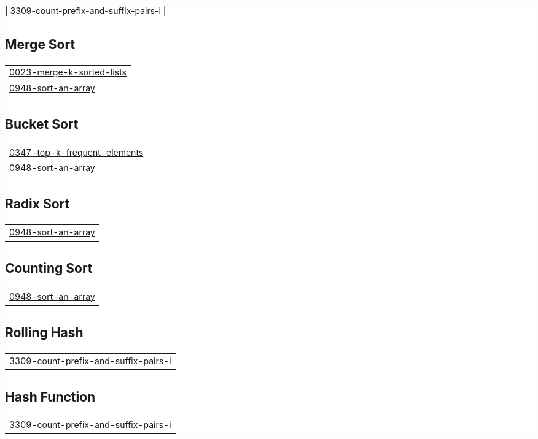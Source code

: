 | [3309-count-prefix-and-suffix-pairs-i](https://github.com/akgupta5799/Leet-Code-GFG-Solutions/tree/master/3309-count-prefix-and-suffix-pairs-i) |
## Merge Sort
|  |
| ------- |
| [0023-merge-k-sorted-lists](https://github.com/akgupta5799/Leet-Code-GFG-Solutions/tree/master/0023-merge-k-sorted-lists) |
| [0948-sort-an-array](https://github.com/akgupta5799/Leet-Code-GFG-Solutions/tree/master/0948-sort-an-array) |
## Bucket Sort
|  |
| ------- |
| [0347-top-k-frequent-elements](https://github.com/akgupta5799/Leet-Code-GFG-Solutions/tree/master/0347-top-k-frequent-elements) |
| [0948-sort-an-array](https://github.com/akgupta5799/Leet-Code-GFG-Solutions/tree/master/0948-sort-an-array) |
## Radix Sort
|  |
| ------- |
| [0948-sort-an-array](https://github.com/akgupta5799/Leet-Code-GFG-Solutions/tree/master/0948-sort-an-array) |
## Counting Sort
|  |
| ------- |
| [0948-sort-an-array](https://github.com/akgupta5799/Leet-Code-GFG-Solutions/tree/master/0948-sort-an-array) |
## Rolling Hash
|  |
| ------- |
| [3309-count-prefix-and-suffix-pairs-i](https://github.com/akgupta5799/Leet-Code-GFG-Solutions/tree/master/3309-count-prefix-and-suffix-pairs-i) |
## Hash Function
|  |
| ------- |
| [3309-count-prefix-and-suffix-pairs-i](https://github.com/akgupta5799/Leet-Code-GFG-Solutions/tree/master/3309-count-prefix-and-suffix-pairs-i) |
